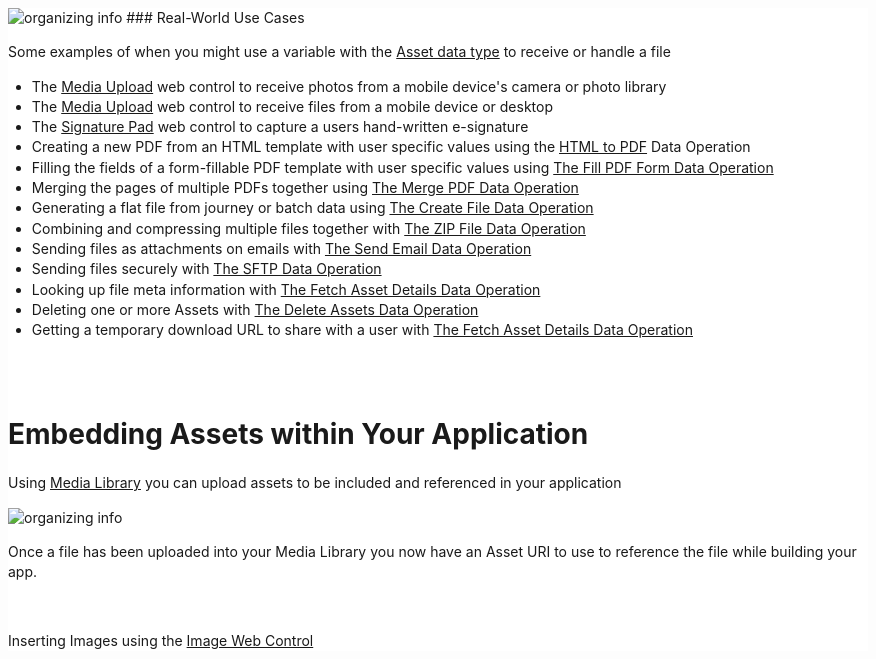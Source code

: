 <img src="./assets_v1714/working-with-files-and-media-v1714-1.gif" alt="organizing info" style="max-width: 350px; width:100%;"/>
### Real-World Use Cases


Some examples of when you might use a variable with the [Asset data type](https://support.airkit.com/reference/the-asset-data-type) to receive or handle a file


* The [Media Upload](https://support.airkit.com/reference/media-upload-web-control) web control to receive photos from a mobile device's camera or photo library
* The [Media Upload](https://support.airkit.com/reference/media-upload-web-control) web control to receive files from a mobile device or desktop
* The [Signature Pad](https://support.airkit.com/reference/signature-control) web control to capture a users hand-written e-signature
* Creating a new PDF from an HTML template with user specific values using the [HTML to PDF](https://support.airkit.com/reference/the-html-to-pdf-data-operation) Data Operation
* Filling the fields of a form-fillable PDF template with user specific values using [The Fill PDF Form Data Operation](https://support.airkit.com/reference/the-fill-pdf-form-data-operation)
* Merging the pages of multiple PDFs together using [The Merge PDF Data Operation](https://support.airkit.com/reference/the-merge-pdf-data-operation)
* Generating a flat file from journey or batch data using [The Create File Data Operation](https://support.airkit.com/reference/the-create-file-data-operation)
* Combining and compressing multiple files together with [The ZIP File Data Operation](https://support.airkit.com/reference/the-zip-file-data-operation)
* Sending files as attachments on emails with [The Send Email Data Operation](https://support.airkit.com/reference/the-send-email-data-operation)
* Sending files securely with [The SFTP Data Operation](https://support.airkit.com/reference/the-sftp-data-operation)
* Looking up file meta information with [The Fetch Asset Details Data Operation](https://support.airkit.com/reference/the-fetch-asset-details-data-operation)
* Deleting one or more Assets with [The Delete Assets Data Operation](https://support.airkit.com/reference/the-delete-assets-data-operation)
* Getting a temporary download URL to share with a user with [The Fetch Asset Details Data Operation](https://support.airkit.com/reference/the-fetch-asset-details-data-operation)


 


Embedding Assets within Your Application
========================================


Using [Media Library](https://support.airkit.com/docs/media-library) you can upload assets to be included and referenced in your application


<img src="./assets_v1714/working-with-files-and-media-v1714-2.gif" alt="organizing info" style="max-width: 350px; width:100%;"/>
 


Once a file has been uploaded into your Media Library you now have an Asset URI to use to reference the file while building your app.


 


Inserting Images using the [Image Web Control](https://support.airkit.com/reference/image-web-control)
